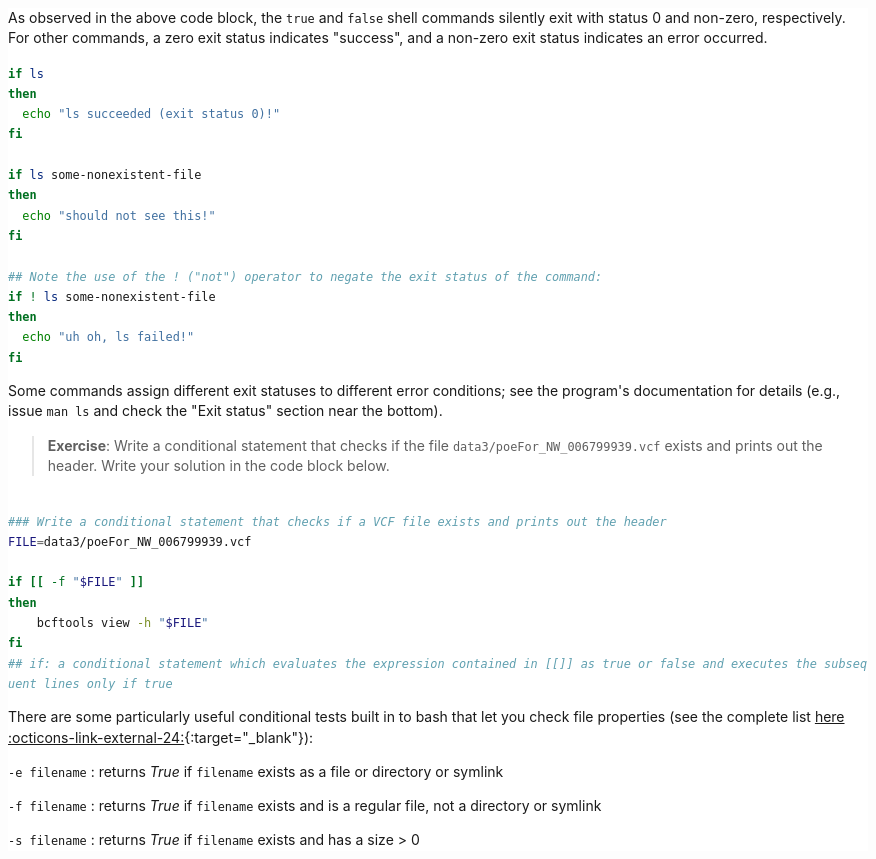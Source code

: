 As observed in the above code block, the `true` and `false` shell commands silently exit with status 0 and non-zero, respectively.
For other commands, a zero exit status indicates "success", and a non-zero exit status indicates an error occurred.

```bash
if ls
then
  echo "ls succeeded (exit status 0)!"
fi

if ls some-nonexistent-file
then
  echo "should not see this!"
fi

## Note the use of the ! ("not") operator to negate the exit status of the command:
if ! ls some-nonexistent-file
then
  echo "uh oh, ls failed!"
fi
```

Some commands assign different exit statuses to different error conditions; see the program's documentation for details (e.g., issue `man ls` and check the "Exit status" section near the bottom).

> **Exercise**: Write a conditional statement that checks if the file `data3/poeFor_NW_006799939.vcf` exists and prints out the header. Write your solution in the code block below.

```bash

### Write a conditional statement that checks if a VCF file exists and prints out the header
FILE=data3/poeFor_NW_006799939.vcf

if [[ -f "$FILE" ]]
then
    bcftools view -h "$FILE"
fi
## if: a conditional statement which evaluates the expression contained in [[]] as true or false and executes the subsequent lines only if true

```

There are some particularly useful conditional tests built in to bash that let you check file properties (see the complete list [here :octicons-link-external-24:](https://www.gnu.org/software/bash/manual/html_node/Bash-Conditional-Expressions.html){:target="_blank"}):

`-e filename`
: returns *True* if `filename` exists as a file or directory or symlink

`-f filename`
: returns *True* if `filename` exists and is a regular file, not a directory or symlink

`-s filename`
: returns *True* if `filename` exists and has a size > 0

